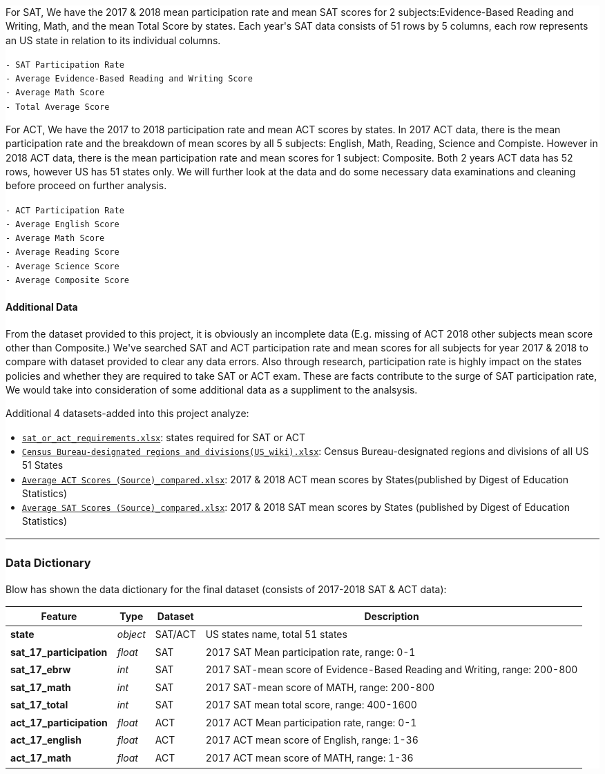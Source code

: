 For SAT, We have the 2017 & 2018 mean participation rate and mean SAT scores for 2 subjects:Evidence-Based Reading and Writing, Math, and the mean Total Score by states.
Each year's SAT data consists of 51 rows by 5 columns, each row represents an US state in relation to its individual columns. 

    - SAT Participation Rate
    - Average Evidence-Based Reading and Writing Score
    - Average Math Score
    - Total Average Score

For ACT, We have the 2017 to 2018 participation rate and mean ACT scores by states.
In 2017 ACT data, there is the mean participation rate and the breakdown of mean scores by all 5 subjects: English, Math, Reading, Science and Compiste. 
However in 2018 ACT data, there is the mean participation rate and mean scores for 1 subject: Composite.
Both 2 years ACT data has 52 rows, however US has 51 states only. We will further look at the data and do some necessary data examinations and cleaning before proceed on further analysis. 

    - ACT Participation Rate
    - Average English Score
    - Average Math Score
    - Average Reading Score
    - Average Science Score
    - Average Composite Score
    
#### Additional Data
From the dataset provided to this project, it is obviously an incomplete data (E.g. missing of ACT 2018 other subjects mean score other than Composite.) We've searched SAT and ACT participation rate and mean scores for all subjects for year 2017 & 2018 to compare with dataset provided to clear any data errors. Also through research, participation rate is highly impact on the states policies and whether they are required to take SAT or ACT exam. These are facts contribute to the surge of SAT participation rate, We would take into consideration of some additional data as a suppliment to the analsysis.

Additional 4 datasets-added into this project analyze:
* [`sat_or_act_requirements.xlsx`](./data/sat_or_act_requirements.xlsx): states required for SAT or ACT
* [`Census Bureau-designated regions and divisions(US_wiki).xlsx`](./data/Census-Bureau-designated-regions-and-divisions(US_wiki).xlsx): Census Bureau-designated regions and divisions of all US 51 States
* [`Average ACT Scores (Source)_compared.xlsx`](./data/Average-ACT-Scores-(Source)_compared.xlsx): 2017 & 2018 ACT mean scores by States(published by Digest of Education Statistics)
* [`Average SAT Scores (Source)_compared.xlsx`](./data/Average-SAT-Scores-(Source)_compared.xlsx): 2017 & 2018 SAT mean scores by States (published by Digest of Education Statistics)

---

### Data Dictionary
Blow has shown the data dictionary for the final dataset (consists of 2017-2018 SAT & ACT data):

|Feature|Type|Dataset|Description|
|---|---|---|---|
|**state**|*object*|SAT/ACT|US states name, total 51 states|
|**sat_17_participation**|*float*|SAT|2017 SAT Mean participation rate, range: 0-1|
|**sat_17_ebrw**|*int*|SAT|2017 SAT-mean score of Evidence-Based Reading and Writing, range: 200-800|
|**sat_17_math**|*int*|SAT|2017 SAT-mean score of MATH, range: 200-800|
|**sat_17_total**|*int*|SAT|2017 SAT mean total score, range: 400-1600|
|**act_17_participation**|*float*|ACT|2017 ACT Mean participation rate, range: 0-1| 
|**act_17_english**|*float*|ACT|2017 ACT mean score of English, range: 1-36|
|**act_17_math**|*float*|ACT|2017 ACT mean score of MATH, range: 1-36|